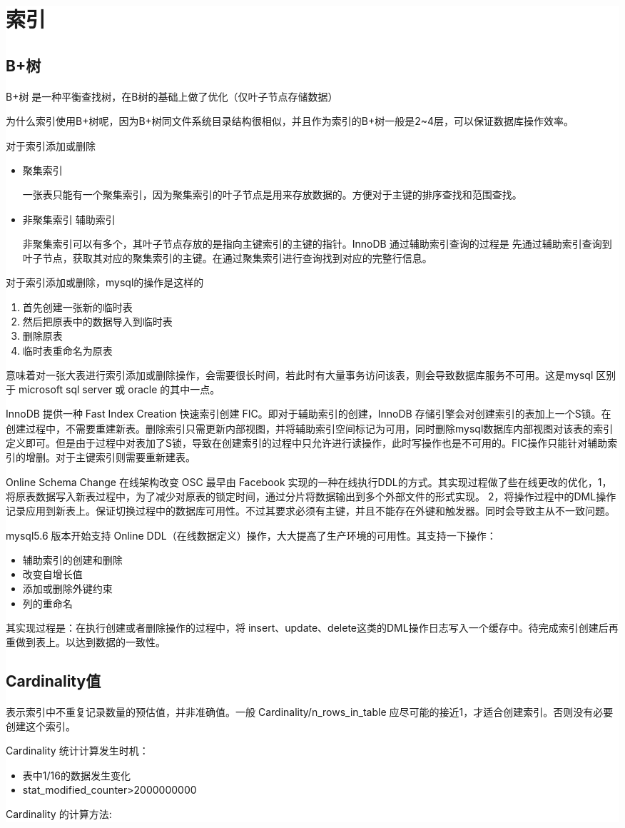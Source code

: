 # 索引

## B+树

B+树 是一种平衡查找树，在B树的基础上做了优化（仅叶子节点存储数据）

为什么索引使用B+树呢，因为B+树同文件系统目录结构很相似，并且作为索引的B+树一般是2~4层，可以保证数据库操作效率。

对于索引添加或删除

- 聚集索引

  一张表只能有一个聚集索引，因为聚集索引的叶子节点是用来存放数据的。方便对于主键的排序查找和范围查找。

- 非聚集索引 辅助索引

  非聚集索引可以有多个，其叶子节点存放的是指向主键索引的主键的指针。InnoDB 通过辅助索引查询的过程是 先通过辅助索引查询到叶子节点，获取其对应的聚集索引的主键。在通过聚集索引进行查询找到对应的完整行信息。

对于索引添加或删除，mysql的操作是这样的

1. 首先创建一张新的临时表
2. 然后把原表中的数据导入到临时表
3. 删除原表
4. 临时表重命名为原表

意味着对一张大表进行索引添加或删除操作，会需要很长时间，若此时有大量事务访问该表，则会导致数据库服务不可用。这是mysql 区别于 microsoft sql server 或 oracle 的其中一点。

InnoDB 提供一种 Fast Index Creation 快速索引创建 FIC。即对于辅助索引的创建，InnoDB 存储引擎会对创建索引的表加上一个S锁。在创建过程中，不需要重建新表。删除索引只需更新内部视图，并将辅助索引空间标记为可用，同时删除mysql数据库内部视图对该表的索引定义即可。但是由于过程中对表加了S锁，导致在创建索引的过程中只允许进行读操作，此时写操作也是不可用的。FIC操作只能针对辅助索引的增删。对于主键索引则需要重新建表。

Online Schema Change 在线架构改变 OSC 最早由 Facebook 实现的一种在线执行DDL的方式。其实现过程做了些在线更改的优化，1，将原表数据写入新表过程中，为了减少对原表的锁定时间，通过分片将数据输出到多个外部文件的形式实现。 2，将操作过程中的DML操作记录应用到新表上。保证切换过程中的数据库可用性。不过其要求必须有主键，并且不能存在外键和触发器。同时会导致主从不一致问题。

mysql5.6 版本开始支持 Online DDL（在线数据定义）操作，大大提高了生产环境的可用性。其支持一下操作：

- 辅助索引的创建和删除
- 改变自增长值
- 添加或删除外键约束
- 列的重命名

其实现过程是：在执行创建或者删除操作的过程中，将 insert、update、delete这类的DML操作日志写入一个缓存中。待完成索引创建后再重做到表上。以达到数据的一致性。

## Cardinality值

表示索引中不重复记录数量的预估值，并非准确值。一般 Cardinality/n_rows_in_table 应尽可能的接近1，才适合创建索引。否则没有必要创建这个索引。

Cardinality 统计计算发生时机：

- 表中1/16的数据发生变化
- stat_modified_counter>2000000000

Cardinality 的计算方法:
